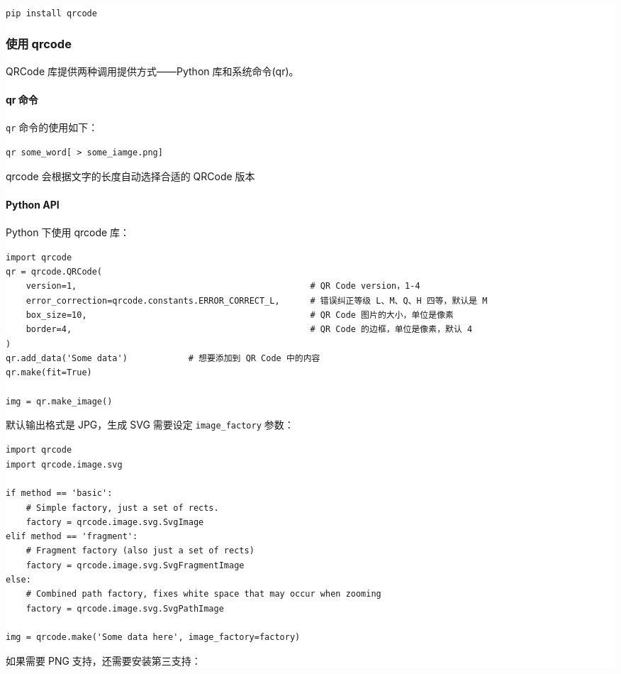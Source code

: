 ```
pip install qrcode 
```

### 使用 qrcode

QRCode 库提供两种调用提供方式——Python 库和系统命令(qr)。

#### qr 命令

`qr` 命令的使用如下：

```
qr some_word[ > some_iamge.png] 
```

qrcode 会根据文字的长度自动选择合适的 QRCode 版本

#### Python API

Python 下使用 qrcode 库：

```
import qrcode
qr = qrcode.QRCode(
    version=1,                                              # QR Code version，1-4
    error_correction=qrcode.constants.ERROR_CORRECT_L,      # 错误纠正等级 L、M、Q、H 四等，默认是 M
    box_size=10,                                            # QR Code 图片的大小，单位是像素
    border=4,                                               # QR Code 的边框，单位是像素，默认 4
)
qr.add_data('Some data')            # 想要添加到 QR Code 中的内容
qr.make(fit=True)

img = qr.make_image() 
```

默认输出格式是 JPG，生成 SVG 需要设定 `image_factory` 参数：

```
import qrcode
import qrcode.image.svg

if method == 'basic':
    # Simple factory, just a set of rects.
    factory = qrcode.image.svg.SvgImage
elif method == 'fragment':
    # Fragment factory (also just a set of rects)
    factory = qrcode.image.svg.SvgFragmentImage
else:
    # Combined path factory, fixes white space that may occur when zooming
    factory = qrcode.image.svg.SvgPathImage

img = qrcode.make('Some data here', image_factory=factory) 
```

如果需要 PNG 支持，还需要安装第三支持：
